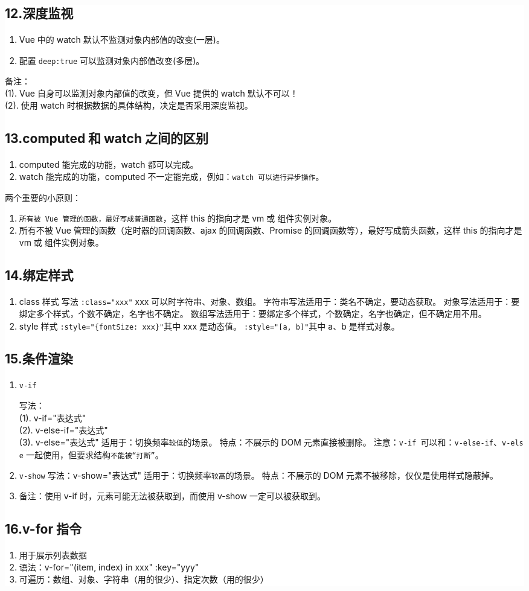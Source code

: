 ## 12.深度监视

1. Vue 中的 watch 默认不监测对象内部值的改变(一层)。

2. 配置 `deep:true` 可以监测对象内部值改变(多层)。

备注：  
 (1). Vue 自身可以监测对象内部值的改变，但 Vue 提供的 watch 默认不可以！  
 (2). 使用 watch 时根据数据的具体结构，决定是否采用深度监视。

## 13.computed 和 watch 之间的区别

1.  computed 能完成的功能，watch 都可以完成。
2.  watch 能完成的功能，computed 不一定能完成，例如：`watch 可以进行异步操作`。

两个重要的小原则：

1. `所有被 Vue 管理的函数，最好写成普通函数`，这样 this 的指向才是 vm 或 组件实例对象。
2. 所有不被 Vue 管理的函数（定时器的回调函数、ajax 的回调函数、Promise 的回调函数等），最好写成箭头函数，这样 this 的指向才是 vm 或 组件实例对象。

## 14.绑定样式

1. class 样式
   写法 `:class="xxx"` xxx 可以时字符串、对象、数组。
   字符串写法适用于：类名不确定，要动态获取。
   对象写法适用于：要绑定多个样式，个数不确定，名字也不确定。
   数组写法适用于：要绑定多个样式，个数确定，名字也确定，但不确定用不用。
2. style 样式
   `:style="{fontSize: xxx}"`其中 xxx 是动态值。
   `:style="[a, b]"`其中 a、b 是样式对象。

## 15.条件渲染

1. `v-if`

   写法：  
    (1). v-if="表达式"  
    (2). v-else-if="表达式"  
    (3). v-else="表达式"
   适用于：切换频率`较低`的场景。
   特点：不展示的 DOM 元素直接被删除。
   注意：`v-if `可以和：`v-else-if`、`v-else` 一起使用，但要求结构`不能被“打断”`。

2. `v-show`
   写法：v-show="表达式"
   适用于：切换频率`较高`的场景。
   特点：不展示的 DOM 元素不被移除，仅仅是使用样式隐蔽掉。

3. 备注：使用 v-if 时，元素可能无法被获取到，而使用 v-show 一定可以被获取到。

## 16.v-for 指令

1. 用于展示列表数据
2. 语法：v-for="(item, index) in xxx" :key="yyy"
3. 可遍历：数组、对象、字符串（用的很少）、指定次数（用的很少）
